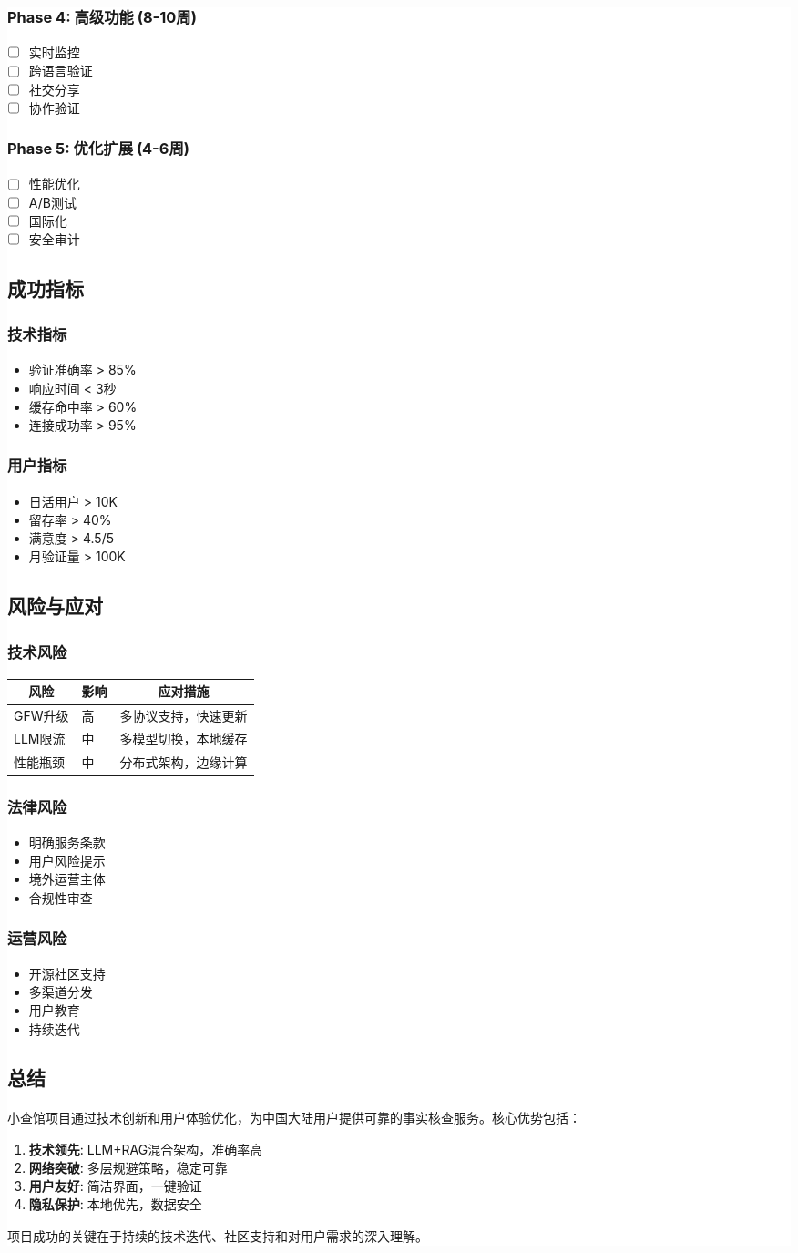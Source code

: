 ### Phase 4: 高级功能 (8-10周)
- [ ] 实时监控
- [ ] 跨语言验证
- [ ] 社交分享
- [ ] 协作验证

### Phase 5: 优化扩展 (4-6周)
- [ ] 性能优化
- [ ] A/B测试
- [ ] 国际化
- [ ] 安全审计

## 成功指标

### 技术指标
- 验证准确率 > 85%
- 响应时间 < 3秒
- 缓存命中率 > 60%
- 连接成功率 > 95%

### 用户指标
- 日活用户 > 10K
- 留存率 > 40%
- 满意度 > 4.5/5
- 月验证量 > 100K

## 风险与应对

### 技术风险
| 风险 | 影响 | 应对措施 |
|-----|------|---------|
| GFW升级 | 高 | 多协议支持，快速更新 |
| LLM限流 | 中 | 多模型切换，本地缓存 |
| 性能瓶颈 | 中 | 分布式架构，边缘计算 |

### 法律风险
- 明确服务条款
- 用户风险提示
- 境外运营主体
- 合规性审查

### 运营风险
- 开源社区支持
- 多渠道分发
- 用户教育
- 持续迭代

## 总结

小查馆项目通过技术创新和用户体验优化，为中国大陆用户提供可靠的事实核查服务。核心优势包括：

1. **技术领先**: LLM+RAG混合架构，准确率高
2. **网络突破**: 多层规避策略，稳定可靠
3. **用户友好**: 简洁界面，一键验证
4. **隐私保护**: 本地优先，数据安全

项目成功的关键在于持续的技术迭代、社区支持和对用户需求的深入理解。
